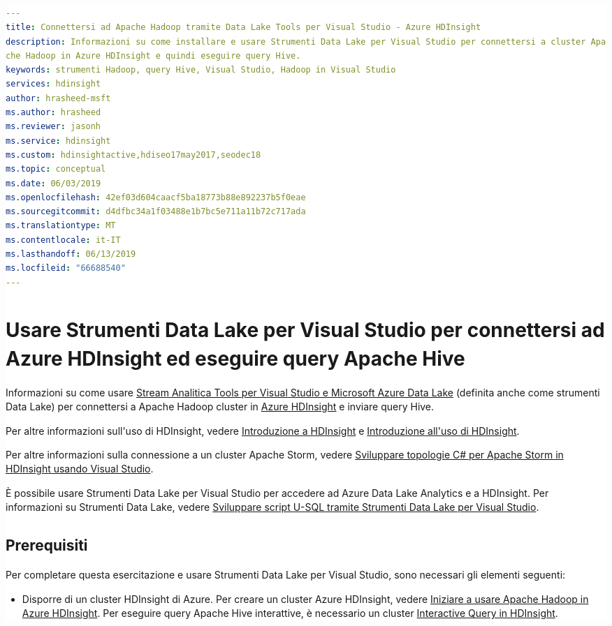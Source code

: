 ```yaml
---
title: Connettersi ad Apache Hadoop tramite Data Lake Tools per Visual Studio - Azure HDInsight
description: Informazioni su come installare e usare Strumenti Data Lake per Visual Studio per connettersi a cluster Apache Hadoop in Azure HDInsight e quindi eseguire query Hive.
keywords: strumenti Hadoop, query Hive, Visual Studio, Hadoop in Visual Studio
services: hdinsight
author: hrasheed-msft
ms.author: hrasheed
ms.reviewer: jasonh
ms.service: hdinsight
ms.custom: hdinsightactive,hdiseo17may2017,seodec18
ms.topic: conceptual
ms.date: 06/03/2019
ms.openlocfilehash: 42ef03d604caacf5ba18773b88e892237b5f0eae
ms.sourcegitcommit: d4dfbc34a1f03488e1b7bc5e711a11b72c717ada
ms.translationtype: MT
ms.contentlocale: it-IT
ms.lasthandoff: 06/13/2019
ms.locfileid: "66688540"
---
```

# <a name="use-data-lake-tools-for-visual-studio-to-connect-to-azure-hdinsight-and-run-apache-hive-queries"></a>Usare Strumenti Data Lake per Visual Studio per connettersi ad Azure HDInsight ed eseguire query Apache Hive

Informazioni su come usare [Stream Analitica Tools per Visual Studio e Microsoft Azure Data Lake](https://www.microsoft.com/download/details.aspx?id=49504) (definita anche come strumenti Data Lake) per connettersi a Apache Hadoop cluster in [Azure HDInsight](../hdinsight-hadoop-introduction.md) e inviare query Hive.  

Per altre informazioni sull'uso di HDInsight, vedere [Introduzione a HDInsight](../hdinsight-hadoop-introduction.md) e [Introduzione all'uso di HDInsight](apache-hadoop-linux-tutorial-get-started.md).  

Per altre informazioni sulla connessione a un cluster Apache Storm, vedere [Sviluppare topologie C# per Apache Storm in HDInsight usando Visual Studio](../storm/apache-storm-develop-csharp-visual-studio-topology.md).

È possibile usare Strumenti Data Lake per Visual Studio per accedere ad Azure Data Lake Analytics e a HDInsight. Per informazioni su Strumenti Data Lake, vedere [Sviluppare script U-SQL tramite Strumenti Data Lake per Visual Studio](../../data-lake-analytics/data-lake-analytics-data-lake-tools-get-started.md).

## <a name="prerequisites"></a>Prerequisiti

Per completare questa esercitazione e usare Strumenti Data Lake per Visual Studio, sono necessari gli elementi seguenti:

* Disporre di un cluster HDInsight di Azure. Per creare un cluster Azure HDInsight, vedere [Iniziare a usare Apache Hadoop in Azure HDInsight](apache-hadoop-linux-tutorial-get-started.md). Per eseguire query Apache Hive interattive, è necessario un cluster [Interactive Query in HDInsight](../interactive-query/apache-interactive-query-get-started.md).  
